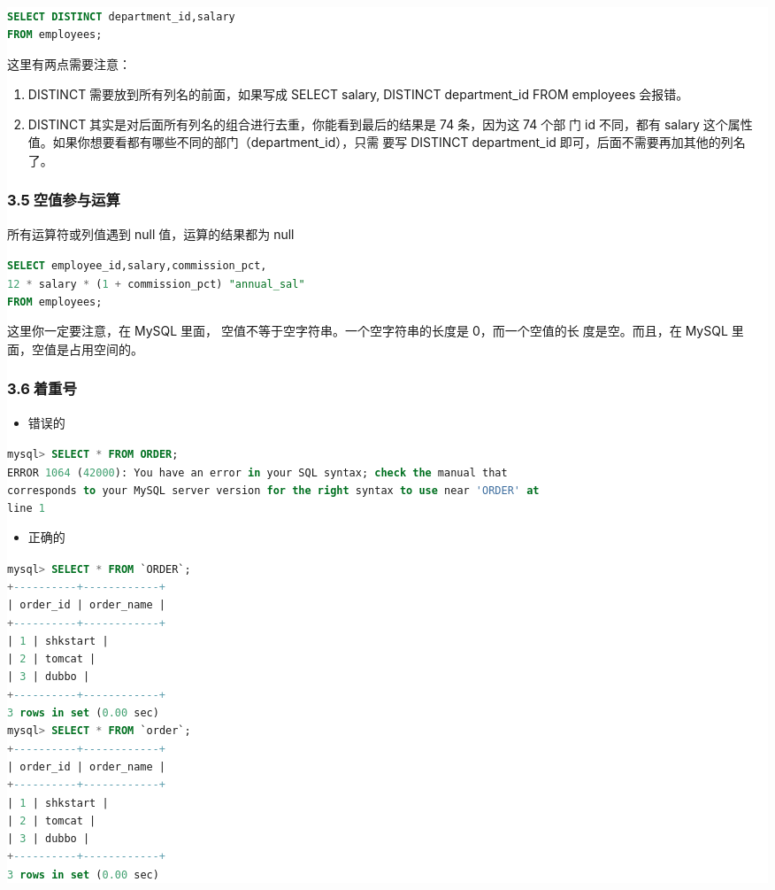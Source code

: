 ```sql
SELECT DISTINCT department_id,salary
FROM employees;
```

这里有两点需要注意：

1. DISTINCT 需要放到所有列名的前面，如果写成 SELECT salary, DISTINCT department_id
   FROM employees 会报错。

2. DISTINCT 其实是对后面所有列名的组合进行去重，你能看到最后的结果是 74 条，因为这 74 个部
   门 id 不同，都有 salary 这个属性值。如果你想要看都有哪些不同的部门（department_id），只需
   要写 DISTINCT department_id 即可，后面不需要再加其他的列名了。

### 3.5 空值参与运算

所有运算符或列值遇到 null 值，运算的结果都为 null

```sql
SELECT employee_id,salary,commission_pct,
12 * salary * (1 + commission_pct) "annual_sal"
FROM employees;
```

这里你一定要注意，在 MySQL 里面， 空值不等于空字符串。一个空字符串的长度是 0，而一个空值的长
度是空。而且，在 MySQL 里面，空值是占用空间的。

### 3.6 着重号

- 错误的

```sql
mysql> SELECT * FROM ORDER;
ERROR 1064 (42000): You have an error in your SQL syntax; check the manual that
corresponds to your MySQL server version for the right syntax to use near 'ORDER' at
line 1
```

- 正确的

```sql
mysql> SELECT * FROM `ORDER`;
+----------+------------+
| order_id | order_name |
+----------+------------+
| 1 | shkstart |
| 2 | tomcat |
| 3 | dubbo |
+----------+------------+
3 rows in set (0.00 sec)
mysql> SELECT * FROM `order`;
+----------+------------+
| order_id | order_name |
+----------+------------+
| 1 | shkstart |
| 2 | tomcat |
| 3 | dubbo |
+----------+------------+
3 rows in set (0.00 sec)
```
